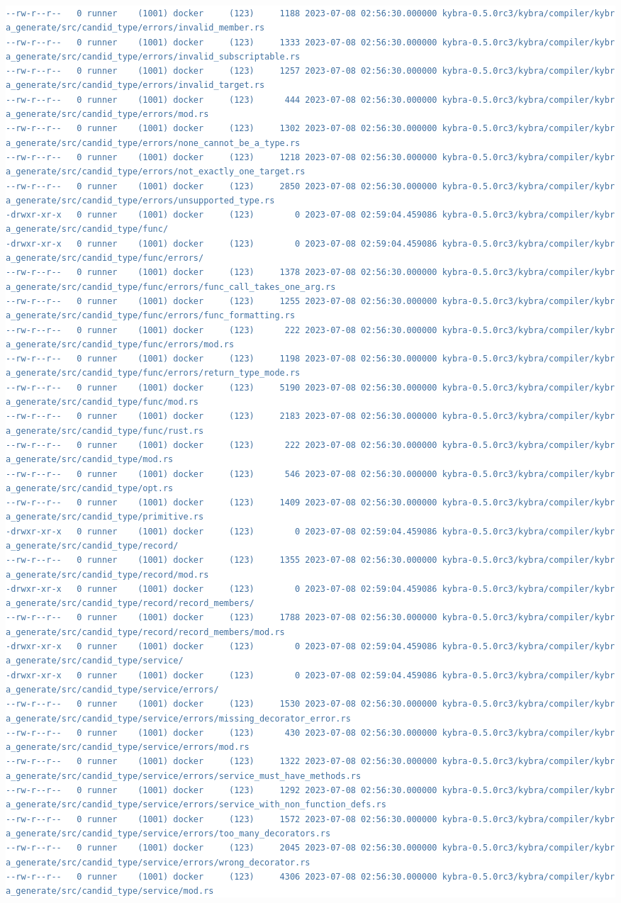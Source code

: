 ```diff
--rw-r--r--   0 runner    (1001) docker     (123)     1188 2023-07-08 02:56:30.000000 kybra-0.5.0rc3/kybra/compiler/kybra_generate/src/candid_type/errors/invalid_member.rs
--rw-r--r--   0 runner    (1001) docker     (123)     1333 2023-07-08 02:56:30.000000 kybra-0.5.0rc3/kybra/compiler/kybra_generate/src/candid_type/errors/invalid_subscriptable.rs
--rw-r--r--   0 runner    (1001) docker     (123)     1257 2023-07-08 02:56:30.000000 kybra-0.5.0rc3/kybra/compiler/kybra_generate/src/candid_type/errors/invalid_target.rs
--rw-r--r--   0 runner    (1001) docker     (123)      444 2023-07-08 02:56:30.000000 kybra-0.5.0rc3/kybra/compiler/kybra_generate/src/candid_type/errors/mod.rs
--rw-r--r--   0 runner    (1001) docker     (123)     1302 2023-07-08 02:56:30.000000 kybra-0.5.0rc3/kybra/compiler/kybra_generate/src/candid_type/errors/none_cannot_be_a_type.rs
--rw-r--r--   0 runner    (1001) docker     (123)     1218 2023-07-08 02:56:30.000000 kybra-0.5.0rc3/kybra/compiler/kybra_generate/src/candid_type/errors/not_exactly_one_target.rs
--rw-r--r--   0 runner    (1001) docker     (123)     2850 2023-07-08 02:56:30.000000 kybra-0.5.0rc3/kybra/compiler/kybra_generate/src/candid_type/errors/unsupported_type.rs
-drwxr-xr-x   0 runner    (1001) docker     (123)        0 2023-07-08 02:59:04.459086 kybra-0.5.0rc3/kybra/compiler/kybra_generate/src/candid_type/func/
-drwxr-xr-x   0 runner    (1001) docker     (123)        0 2023-07-08 02:59:04.459086 kybra-0.5.0rc3/kybra/compiler/kybra_generate/src/candid_type/func/errors/
--rw-r--r--   0 runner    (1001) docker     (123)     1378 2023-07-08 02:56:30.000000 kybra-0.5.0rc3/kybra/compiler/kybra_generate/src/candid_type/func/errors/func_call_takes_one_arg.rs
--rw-r--r--   0 runner    (1001) docker     (123)     1255 2023-07-08 02:56:30.000000 kybra-0.5.0rc3/kybra/compiler/kybra_generate/src/candid_type/func/errors/func_formatting.rs
--rw-r--r--   0 runner    (1001) docker     (123)      222 2023-07-08 02:56:30.000000 kybra-0.5.0rc3/kybra/compiler/kybra_generate/src/candid_type/func/errors/mod.rs
--rw-r--r--   0 runner    (1001) docker     (123)     1198 2023-07-08 02:56:30.000000 kybra-0.5.0rc3/kybra/compiler/kybra_generate/src/candid_type/func/errors/return_type_mode.rs
--rw-r--r--   0 runner    (1001) docker     (123)     5190 2023-07-08 02:56:30.000000 kybra-0.5.0rc3/kybra/compiler/kybra_generate/src/candid_type/func/mod.rs
--rw-r--r--   0 runner    (1001) docker     (123)     2183 2023-07-08 02:56:30.000000 kybra-0.5.0rc3/kybra/compiler/kybra_generate/src/candid_type/func/rust.rs
--rw-r--r--   0 runner    (1001) docker     (123)      222 2023-07-08 02:56:30.000000 kybra-0.5.0rc3/kybra/compiler/kybra_generate/src/candid_type/mod.rs
--rw-r--r--   0 runner    (1001) docker     (123)      546 2023-07-08 02:56:30.000000 kybra-0.5.0rc3/kybra/compiler/kybra_generate/src/candid_type/opt.rs
--rw-r--r--   0 runner    (1001) docker     (123)     1409 2023-07-08 02:56:30.000000 kybra-0.5.0rc3/kybra/compiler/kybra_generate/src/candid_type/primitive.rs
-drwxr-xr-x   0 runner    (1001) docker     (123)        0 2023-07-08 02:59:04.459086 kybra-0.5.0rc3/kybra/compiler/kybra_generate/src/candid_type/record/
--rw-r--r--   0 runner    (1001) docker     (123)     1355 2023-07-08 02:56:30.000000 kybra-0.5.0rc3/kybra/compiler/kybra_generate/src/candid_type/record/mod.rs
-drwxr-xr-x   0 runner    (1001) docker     (123)        0 2023-07-08 02:59:04.459086 kybra-0.5.0rc3/kybra/compiler/kybra_generate/src/candid_type/record/record_members/
--rw-r--r--   0 runner    (1001) docker     (123)     1788 2023-07-08 02:56:30.000000 kybra-0.5.0rc3/kybra/compiler/kybra_generate/src/candid_type/record/record_members/mod.rs
-drwxr-xr-x   0 runner    (1001) docker     (123)        0 2023-07-08 02:59:04.459086 kybra-0.5.0rc3/kybra/compiler/kybra_generate/src/candid_type/service/
-drwxr-xr-x   0 runner    (1001) docker     (123)        0 2023-07-08 02:59:04.459086 kybra-0.5.0rc3/kybra/compiler/kybra_generate/src/candid_type/service/errors/
--rw-r--r--   0 runner    (1001) docker     (123)     1530 2023-07-08 02:56:30.000000 kybra-0.5.0rc3/kybra/compiler/kybra_generate/src/candid_type/service/errors/missing_decorator_error.rs
--rw-r--r--   0 runner    (1001) docker     (123)      430 2023-07-08 02:56:30.000000 kybra-0.5.0rc3/kybra/compiler/kybra_generate/src/candid_type/service/errors/mod.rs
--rw-r--r--   0 runner    (1001) docker     (123)     1322 2023-07-08 02:56:30.000000 kybra-0.5.0rc3/kybra/compiler/kybra_generate/src/candid_type/service/errors/service_must_have_methods.rs
--rw-r--r--   0 runner    (1001) docker     (123)     1292 2023-07-08 02:56:30.000000 kybra-0.5.0rc3/kybra/compiler/kybra_generate/src/candid_type/service/errors/service_with_non_function_defs.rs
--rw-r--r--   0 runner    (1001) docker     (123)     1572 2023-07-08 02:56:30.000000 kybra-0.5.0rc3/kybra/compiler/kybra_generate/src/candid_type/service/errors/too_many_decorators.rs
--rw-r--r--   0 runner    (1001) docker     (123)     2045 2023-07-08 02:56:30.000000 kybra-0.5.0rc3/kybra/compiler/kybra_generate/src/candid_type/service/errors/wrong_decorator.rs
--rw-r--r--   0 runner    (1001) docker     (123)     4306 2023-07-08 02:56:30.000000 kybra-0.5.0rc3/kybra/compiler/kybra_generate/src/candid_type/service/mod.rs
```